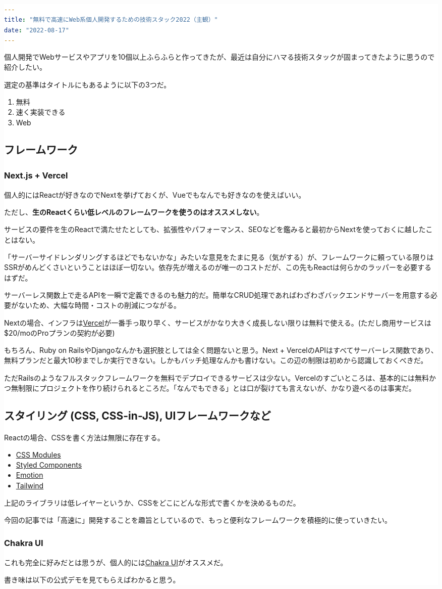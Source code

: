 ```yaml
---
title: "無料で高速にWeb系個人開発するための技術スタック2022（主観）"
date: "2022-08-17"
---
```


個人開発でWebサービスやアプリを10個以上ふらふらと作ってきたが、最近は自分にハマる技術スタックが固まってきたように思うので紹介したい。

選定の基準はタイトルにもあるように以下の3つだ。

1. 無料
2. 速く実装できる
3. Web

## フレームワーク

### Next.js + Vercel

個人的にはReactが好きなのでNextを挙げておくが、Vueでもなんでも好きなのを使えばいい。

ただし、**生のReactくらい低レベルのフレームワークを使うのはオススメしない**。

サービスの要件を生のReactで満たせたとしても、拡張性やパフォーマンス、SEOなどを鑑みると最初からNextを使っておくに越したことはない。

「サーバーサイドレンダリングするほどでもないかな」みたいな意見をたまに見る（気がする）が、フレームワークに頼っている限りはSSRがめんどくさいということはほぼ一切ない。依存先が増えるのが唯一のコストだが、この先もReactは何らかのラッパーを必要するはずだ。

サーバーレス関数上で走るAPIを一瞬で定義できるのも魅力的だ。簡単なCRUD処理であればわざわざバックエンドサーバーを用意する必要がないため、大幅な時間・コストの削減につながる。

Nextの場合、インフラは[Vercel](https://vercel.com)が一番手っ取り早く、サービスがかなり大きく成長しない限りは無料で使える。(ただし商用サービスは$20/moのProプランの契約が必要)

もちろん、Ruby on RailsやDjangoなんかも選択肢としては全く問題ないと思う。Next + VercelのAPIはすべてサーバーレス関数であり、無料プランだと最大10秒までしか実行できない。しかもバッチ処理なんかも書けない。この辺の制限は初めから認識しておくべきだ。

ただRailsのようなフルスタックフレームワークを無料でデプロイできるサービスは少ない。Vercelのすごいところは、基本的には無料かつ無制限にプロジェクトを作り続けられるところだ。「なんでもできる」とは口が裂けても言えないが、かなり遊べるのは事実だ。

## スタイリング (CSS, CSS-in-JS), UIフレームワークなど

Reactの場合、CSSを書く方法は無限に存在する。

- [CSS Modules](https://github.com/css-modules/css-modules)
- [Styled Components](https://styled-components.com)
- [Emotion](https://emotion.sh/docs/introduction)
- [Tailwind](https://tailwindcss.com)

上記のライブラリは低レイヤーというか、CSSをどこにどんな形式で書くかを決めるものだ。

今回の記事では「高速に」開発することを趣旨としているので、もっと便利なフレームワークを積極的に使っていきたい。

### Chakra UI

これも完全に好みだとは思うが、個人的には[Chakra UI](https://chakra-ui.com)がオススメだ。

書き味は以下の公式デモを見てもらえばわかると思う。
